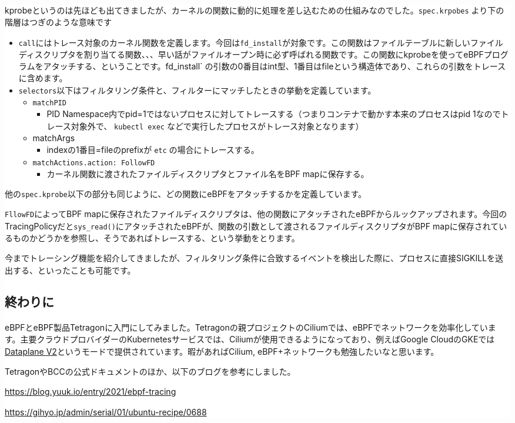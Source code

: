 kprobeというのは先ほども出てきましたが、カーネルの関数に動的に処理を差し込むための仕組みなのでした。`spec.krpobes` より下の階層はつぎのような意味です

- `call`にはトレース対象のカーネル関数を定義します。今回は`fd_install`が対象です。この関数はファイルテーブルに新しいファイルディスクリプタを割り当てる関数、、、早い話がファイルオープン時に必ず呼ばれる関数です。この関数にkprobeを使ってeBPFプログラムをアタッチする、ということです。fd_install` の引数の0番目はint型、1番目はfileという構造体であり、これらの引数をトレースに含めます。
- `selectors`以下はフィルタリング条件と、フィルターにマッチしたときの挙動を定義しています。
    - `matchPID`
        - PID Namespace内でpid=1ではないプロセスに対してトレースする（つまりコンテナで動かす本来のプロセスはpid 1なのでトレース対象外で、 `kubectl exec` などで実行したプロセスがトレース対象となります）
    - matchArgs
        - indexの1番目=fileのprefixが `etc` の場合にトレースする。
    - `matchActions.action: FollowFD`
        - カーネル関数に渡されたファイルディスクリプタとファイル名をBPF mapに保存する。

他の`spec.kprobe`以下の部分も同じように、どの関数にeBPFをアタッチするかを定義しています。

`FllowFD`によってBPF mapに保存されたファイルディスクリプタは、他の関数にアタッチされたeBPFからルックアップされます。今回のTracingPolicyだと`sys_read()`にアタッチされたeBPFが、関数の引数として渡されるファイルディスクリプタがBPF mapに保存されているものかどうかを参照し、そうであればトレースする、という挙動をとります。

今までトレーシング機能を紹介してきましたが、フィルタリング条件に合致するイベントを検出した際に、プロセスに直接SIGKILLを送出する、といったことも可能です。

## 終わりに
eBPFとeBPF製品Tetragonに入門にしてみました。Tetragonの親プロジェクトのCiliumでは、eBPFでネットワークを効率化しています。主要クラウドプロバイダーのKubernetesサービスでは、Ciliumが使用できるようになっており、例えばGoogle CloudのGKEでは[Dataplane V2](https://cloud.google.com/kubernetes-engine/docs/concepts/dataplane-v2?hl=ja)というモードで提供されています。暇があればCilium, eBPF+ネットワークも勉強したいなと思います。

TetragonやBCCの公式ドキュメントのほか、以下のブログを参考にしました。

https://blog.yuuk.io/entry/2021/ebpf-tracing

https://gihyo.jp/admin/serial/01/ubuntu-recipe/0688

